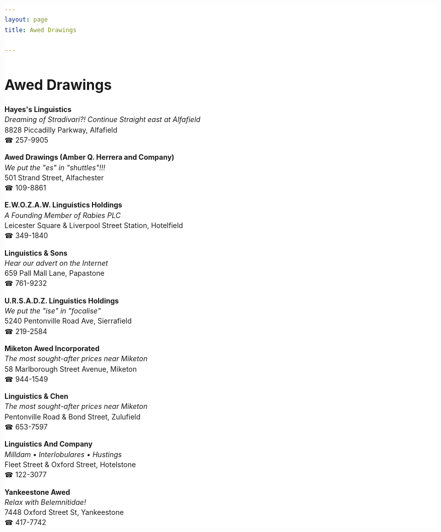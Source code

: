 ```yaml
---
layout: page 
title: Awed Drawings

---
```



# Awed Drawings


 **Hayes's Linguistics**  
_Dreaming of Stradivari?! 
Continue Straight east at Alfafield_  
8828 Piccadilly Parkway, Alfafield  
☎ 257-9905

**Awed Drawings (Amber Q. Herrera and Company)**  
_We put the "es" in "shuttles"!!!_  
501 Strand Street, Alfachester  
☎ 109-8861

**E.W.O.Z.A.W. Linguistics Holdings**  
_A Founding Member of Rabies PLC_  
Leicester Square & Liverpool Street Station, Hotelfield  
☎ 349-1840

**Linguistics & Sons**  
_Hear our advert on the Internet_  
659 Pall Mall Lane, Papastone  
☎ 761-9232

**U.R.S.A.D.Z. Linguistics Holdings**  
_We put the "ise" in "focalise"_  
5240 Pentonville Road Ave, Sierrafield  
☎ 219-2584

**Miketon Awed Incorporated**  
_The most sought-after prices near Miketon_  
58 Marlborough Street Avenue, Miketon  
☎ 944-1549

**Linguistics & Chen**  
_The most sought-after prices near Miketon_  
Pentonville Road & Bond Street, Zulufield  
☎ 653-7597

**Linguistics And Company**  
_Milldam • Interlobulares • Hustings_  
Fleet Street & Oxford Street, Hotelstone  
☎ 122-3077

**Yankeestone Awed**  
_Relax with Belemnitidae!_  
7448 Oxford Street St, Yankeestone  
☎ 417-7742
